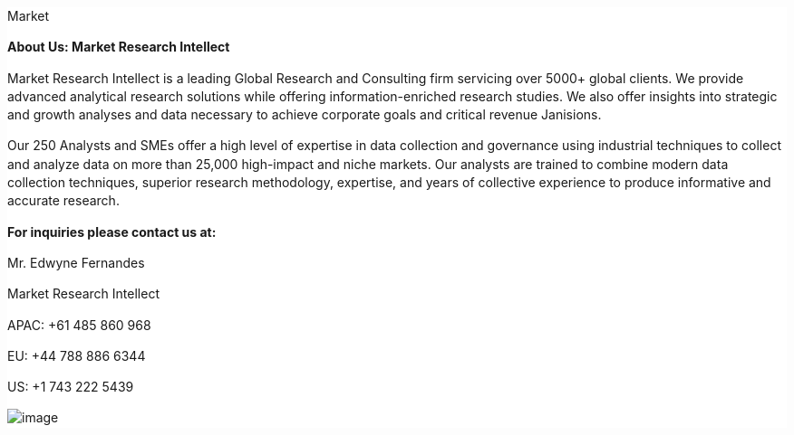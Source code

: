 Market</a></span></p><p><strong><span class="font-[700]">About Us: Market Research Intellect</span></strong></p><p><span class="">Market Research Intellect is a leading Global Research and Consulting firm servicing over 5000+ global clients. We provide advanced analytical research solutions while offering information-enriched research studies.&nbsp;</span>We also offer insights into strategic and growth analyses and data necessary to achieve corporate goals and critical revenue Janisions.</p><p><span class="">Our 250 Analysts and SMEs offer a high level of expertise in data collection and governance using industrial techniques to collect and analyze data on more than 25,000 high-impact and niche markets. Our analysts are trained to combine modern data collection techniques, superior research methodology, expertise, and years of collective experience to produce informative and accurate research.</span></p><p><strong>For inquiries please contact us at:</strong></p><p>Mr. Edwyne Fernandes</p><p>Market Research Intellect</p><p>APAC: +61 485 860 968</p><p>EU: +44 788 886 6344</p><p>US: +1 743 222 5439</p>
![image](https://github.com/user-attachments/assets/8217047c-91f0-4956-9d35-c2fec58fca3b)

